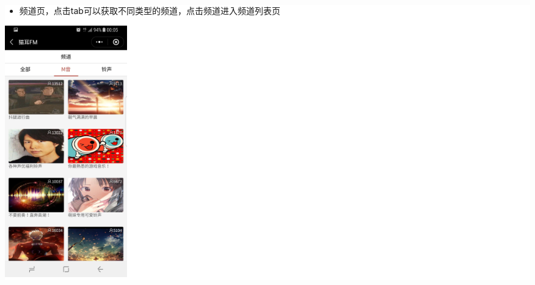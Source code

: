* 频道页，点击tab可以获取不同类型的频道，点击频道进入频道列表页
<img src="https://github.com/Melody523/ME-/blob/master/images/%E6%95%88%E6%9E%9C%E5%9B%BE/channel.jpg" width="200">
